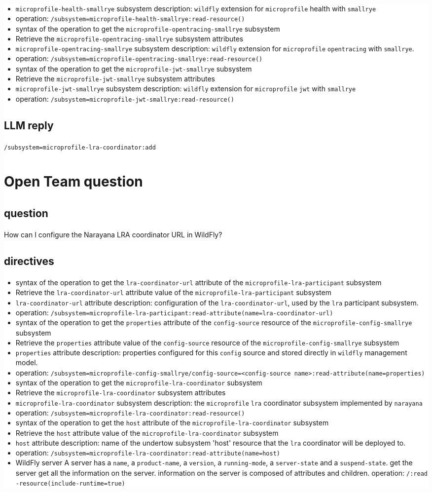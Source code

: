 * `microprofile-health-smallrye` subsystem description: `wildfly` extension for `microprofile` health with `smallrye`
* operation: `/subsystem=microprofile-health-smallrye:read-resource()`
* syntax of the operation to get the `microprofile-opentracing-smallrye` subsystem
* Retrieve the `microprofile-opentracing-smallrye` subsystem attributes
* `microprofile-opentracing-smallrye` subsystem description: `wildfly` extension for `microprofile` `opentracing` with `smallrye`.
* operation: `/subsystem=microprofile-opentracing-smallrye:read-resource()`
* syntax of the operation to get the `microprofile-jwt-smallrye` subsystem
* Retrieve the `microprofile-jwt-smallrye` subsystem attributes
* `microprofile-jwt-smallrye` subsystem description: `wildfly` extension for `microprofile` `jwt` with `smallrye`
* operation: `/subsystem=microprofile-jwt-smallrye:read-resource()`

## LLM reply

```
/subsystem=microprofile-lra-coordinator:add
```

# Open Team question

## question

How can I configure the Narayana LRA coordinator URL in WildFly?

## directives

* syntax of the operation to get the `lra-coordinator-url` attribute of the `microprofile-lra-participant` subsystem
* Retrieve the `lra-coordinator-url` attribute value of the `microprofile-lra-participant` subsystem
* `lra-coordinator-url` attribute description: configuration of the `lra-coordinator-url`, used by the `lra` participant subsystem.
* operation: `/subsystem=microprofile-lra-participant:read-attribute(name=lra-coordinator-url)`
* syntax of the operation to get the `properties` attribute of the `config-source` resource of the `microprofile-config-smallrye` subsystem
* Retrieve the `properties` attribute value of the `config-source` resource of the `microprofile-config-smallrye` subsystem
* `properties` attribute description: properties configured for this `config` source and stored directly in `wildfly` management model.
* operation: `/subsystem=microprofile-config-smallrye/config-source=<config-source name>:read-attribute(name=properties)`
* syntax of the operation to get the `microprofile-lra-coordinator` subsystem
* Retrieve the `microprofile-lra-coordinator` subsystem attributes
* `microprofile-lra-coordinator` subsystem description: the `microprofile` `lra` coordinator subsystem implemented by `narayana`
* operation: `/subsystem=microprofile-lra-coordinator:read-resource()`
* syntax of the operation to get the `host` attribute of the `microprofile-lra-coordinator` subsystem
* Retrieve the `host` attribute value of the `microprofile-lra-coordinator` subsystem
* `host` attribute description: name of the undertow subsystem 'host' resource that the `lra` coordinator will be deployed to.
* operation: `/subsystem=microprofile-lra-coordinator:read-attribute(name=host)`
* WildFly server
A server has a `name`, a `product-name`, a `version`, a `running-mode`, a `server-state` and a `suspend-state`.
get the server
get all the information on the server.
information on the server is composed of attributes and children.
operation: `/:read-resource(include-runtime=true)`